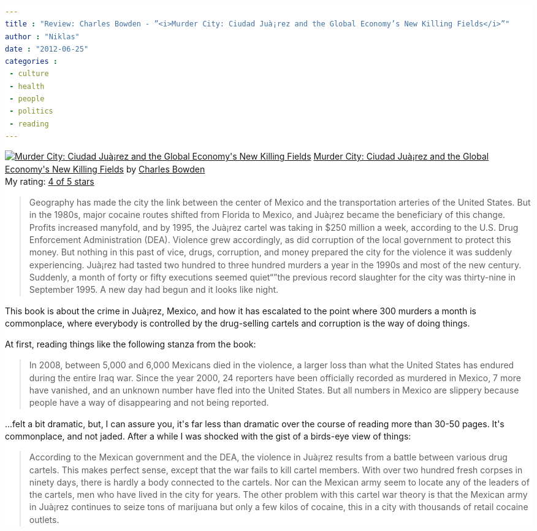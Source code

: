 ```yaml
---
title : "Review: Charles Bowden - ”<i>Murder City: Ciudad Juà¡rez and the Global Economy’s New Killing Fields</i>”"
author : "Niklas"
date : "2012-06-25"
categories : 
 - culture
 - health
 - people
 - politics
 - reading
---
```


[![Murder City: Ciudad Juà¡rez and the Global Economy's New Killing Fields](http://photo.goodreads.com/books/1328751418m/7654275.jpg)](http://www.goodreads.com/book/show/7654275) [Murder City: Ciudad Juà¡rez and the Global Economy's New Killing Fields](http://www.goodreads.com/book/show/7654275) by [Charles Bowden](http://www.goodreads.com/author/show/47385)  
My rating: [4 of 5 stars](http://www.goodreads.com/review/show/313952044)  
  

> Geography has made the city the link between the center of Mexico and the transportation arteries of the United States. But in the 1980s, major cocaine routes shifted from Florida to Mexico, and Juà¡rez became the beneficiary of this change. Profits increased manyfold, and by 1995, the Juà¡rez cartel was taking in $250 million a week, according to the U.S. Drug Enforcement Administration (DEA). Violence grew accordingly, as did corruption of the local government to protect this money. But nothing in this past of vice, drugs, corruption, and money prepared the city for the violence it was suddenly experiencing. Juà¡rez had tasted two hundred to three hundred murders a year in the 1990s and most of the new century. Suddenly, a month of forty or fifty executions seemed quiet“”the previous record slaughter for the city was thirty-nine in September 1995. A new day had begun and it looks like night.

This book is about the crime in Juà¡rez, Mexico, and how it has escalated to the point where 300 murders a month is commonplace, where everybody is controlled by the drug-selling cartels and corruption is the way of doing things.

At first, reading things like the following stanza from the book:

> In 2008, between 5,000 and 6,000 Mexicans died in the violence, a larger loss than what the United States has endured during the entire Iraq war. Since the year 2000, 24 reporters have been officially recorded as murdered in Mexico, 7 more have vanished, and an unknown number have fled into the United States. But all numbers in Mexico are slippery because people have a way of disappearing and not being reported.

...felt a bit dramatic, but, I can assure you, it's far less than dramatic over the course of reading more than 30-50 pages. It's commonplace, and not jaded. After a while I was shocked with the gist of a birds-eye view of things:

> According to the Mexican government and the DEA, the violence in Juà¡rez results from a battle between various drug cartels. This makes perfect sense, except that the war fails to kill cartel members. With over two hundred fresh corpses in ninety days, there is hardly a body connected to the cartels. Nor can the Mexican army seem to locate any of the leaders of the cartels, men who have lived in the city for years. The other problem with this cartel war theory is that the Mexican army in Juà¡rez continues to seize tons of marijuana but only a few kilos of cocaine, this in a city with thousands of retail cocaine outlets.
